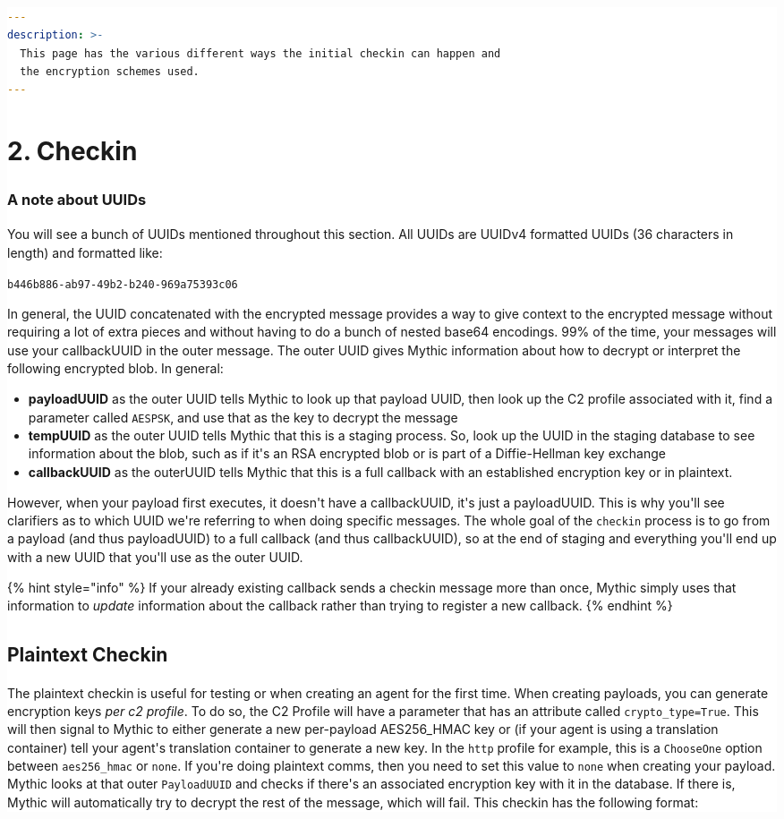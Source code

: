 ```yaml
---
description: >-
  This page has the various different ways the initial checkin can happen and
  the encryption schemes used.
---
```


# 2. Checkin

### A note about UUIDs

You will see a bunch of UUIDs mentioned throughout this section. All UUIDs are UUIDv4 formatted UUIDs (36 characters in length) and formatted like:

```
b446b886-ab97-49b2-b240-969a75393c06
```

In general, the UUID concatenated with the encrypted message provides a way to give context to the encrypted message without requiring a lot of extra pieces and without having to do a bunch of nested base64 encodings. 99% of the time, your messages will use your callbackUUID in the outer message. The outer UUID gives Mythic information about how to decrypt or interpret the following encrypted blob. In general:

* **payloadUUID** as the outer UUID tells Mythic to look up that payload UUID, then look up the C2 profile associated with it, find a parameter called `AESPSK`, and use that as the key to decrypt the message
* **tempUUID** as the outer UUID tells Mythic that this is a staging process. So, look up the UUID in the staging database to see information about the blob, such as if it's an RSA encrypted blob or is part of a Diffie-Hellman key exchange
* **callbackUUID** as the outerUUID tells Mythic that this is a full callback with an established encryption key or in plaintext.

However, when your payload first executes, it doesn't have a callbackUUID, it's just a payloadUUID. This is why you'll see clarifiers as to which UUID we're referring to when doing specific messages. The whole goal of the `checkin` process is to go from a payload (and thus payloadUUID) to a full callback (and thus callbackUUID), so at the end of staging and everything you'll end up with a new UUID that you'll use as the outer UUID.

{% hint style="info" %}
If your already existing callback sends a checkin message more than once, Mythic simply uses that information to _update_ information about the callback rather than trying to register a new callback.
{% endhint %}

## Plaintext Checkin

The plaintext checkin is useful for testing or when creating an agent for the first time. When creating payloads, you can generate encryption keys _per c2 profile_. To do so, the C2 Profile will have a parameter that has an attribute called `crypto_type=True`. This will then signal to Mythic to either generate a new per-payload AES256\_HMAC key or (if your agent is using a translation container) tell your agent's translation container to generate a new key. In the `http` profile for example, this is a `ChooseOne` option between `aes256_hmac` or `none`. If you're doing plaintext comms, then you need to set this value to `none` when creating your payload. Mythic looks at that outer `PayloadUUID` and checks if there's an associated encryption key with it in the database. If there is, Mythic will automatically try to decrypt the rest of the message, which will fail. This checkin has the following format:
